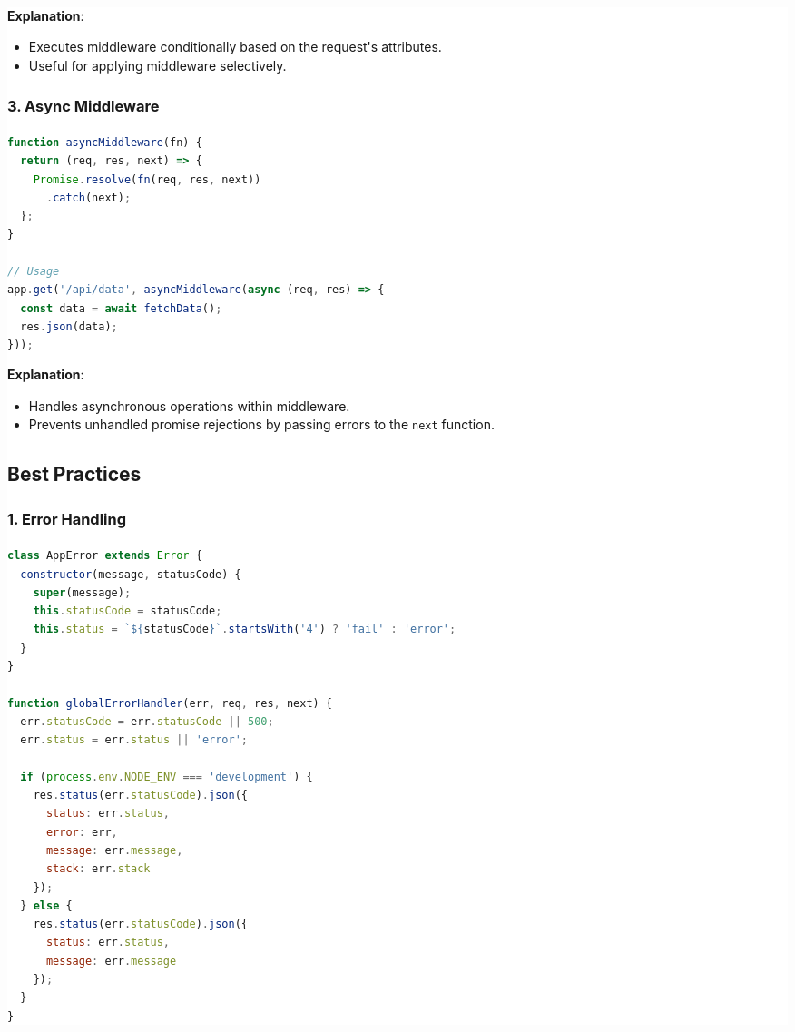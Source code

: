 **Explanation**:
- Executes middleware conditionally based on the request's attributes.
- Useful for applying middleware selectively.

### 3. Async Middleware

```javascript showLineNumbers
function asyncMiddleware(fn) {
  return (req, res, next) => {
    Promise.resolve(fn(req, res, next))
      .catch(next);
  };
}

// Usage
app.get('/api/data', asyncMiddleware(async (req, res) => {
  const data = await fetchData();
  res.json(data);
}));
```

**Explanation**:
- Handles asynchronous operations within middleware.
- Prevents unhandled promise rejections by passing errors to the `next` function.

## Best Practices

### 1. Error Handling

```javascript showLineNumbers
class AppError extends Error {
  constructor(message, statusCode) {
    super(message);
    this.statusCode = statusCode;
    this.status = `${statusCode}`.startsWith('4') ? 'fail' : 'error';
  }
}

function globalErrorHandler(err, req, res, next) {
  err.statusCode = err.statusCode || 500;
  err.status = err.status || 'error';
  
  if (process.env.NODE_ENV === 'development') {
    res.status(err.statusCode).json({
      status: err.status,
      error: err,
      message: err.message,
      stack: err.stack
    });
  } else {
    res.status(err.statusCode).json({
      status: err.status,
      message: err.message
    });
  }
}
```
